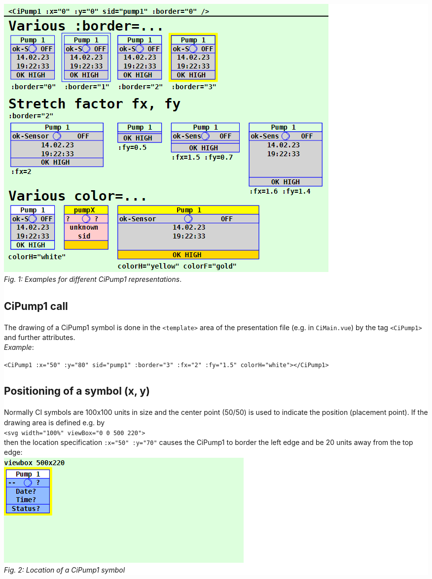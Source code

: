 ![CiPump1 variants](./images/vuex200_all_pump1.png "CiPump1 variants")   
_Fig. 1: Examples for different CiPump1 representations_.   

## CiPump1 call
The drawing of a CiPump1 symbol is done in the `<template>` area of the presentation file (e.g. in `CiMain.vue`) by the tag `<CiPump1>` and further attributes.   
_Example_:   
```   
<CiPump1 :x="50" :y="80" sid="pump1" :border="3" :fx="2" :fy="1.5" colorH="white"></CiPump1>
```   

## Positioning of a symbol (x, y)
Normally CI symbols are 100x100 units in size and the center point (50/50) is used to indicate the position (placement point). If the drawing area is defined e.g. by   
`<svg width="100%" viewBox="0 0 500 220">`   
then the location specification `:x="50" :y="70"` causes the CiPump1 to border the left edge and be 20 units away from the top edge:   
![location of a CiPump1](./images/vuex200_pump1_location1.png "location of a CiPump1")   
_Fig. 2: Location of a CiPump1 symbol_   
